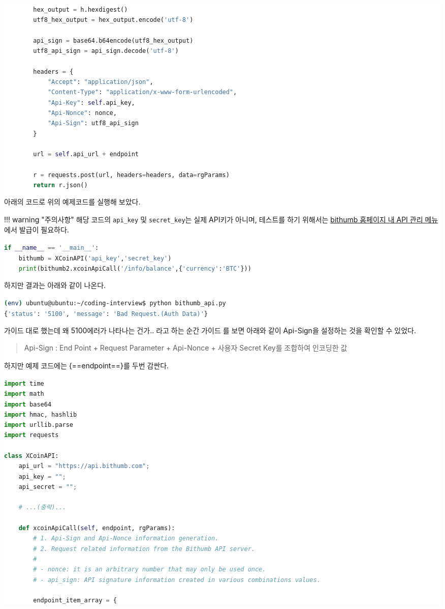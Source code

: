 ``` python title="인증 헤더 구현.py" linenums="1"
        hex_output = h.hexdigest()
        utf8_hex_output = hex_output.encode('utf-8')

        api_sign = base64.b64encode(utf8_hex_output)
        utf8_api_sign = api_sign.decode('utf-8')

        headers = {
            "Accept": "application/json",
            "Content-Type": "application/x-www-form-urlencoded",
            "Api-Key": self.api_key,
            "Api-Nonce": nonce,
            "Api-Sign": utf8_api_sign
        }

        url = self.api_url + endpoint

        r = requests.post(url, headers=headers, data=rgParams)
        return r.json()
```

아래의 코드로 위의 예제코드를 실행해 보았다.

!!! warning "주의사항"
    해당 코드의 `api_key` 및 `secret_key`는 실제 API키가 아니며, 테스트를 하기 위해서는 [bithumb 홈페이지 내 API 관리 메뉴](https://www.bithumb.com/api_support/management_api)에서 발급이 필요하다. 

``` python title="인증 API 예제.py"
if __name__ == '__main__':
    bithumb = XCoinAPI('api_key','secret_key')
    print(bithumb2.xcoinApiCall('/info/balance',{'currency':'BTC'}))
```

하지만 결과는 아래와 같이 나온다.

``` bash title="실행 결과"
(env) ubuntu@ubuntu:~/coding-interview$ python bithumb_api.py 
{'status': '5100', 'message': 'Bad Request.(Auth Data)'}
```

가이드 대로 했는데 왜 5100에러가 나타나는 건가.. 라고 하는 순간 가이드 를 보면 아래와 같이 Api-Sign을 설정하는 것을 확인할 수 있었다.

> Api-Sign :	End Point + Request Parameter + Api-Nonce + 사용자 Secret Key를 조합하여 인코딩한 값

하지만 예제 코드에는 {==endpoint==}를 두번 감싼다.

``` python title="예제 코드2.py" linenums="1" hl_lines="22 23 24 26 28 32"
import time
import math
import base64
import hmac, hashlib
import urllib.parse
import requests

class XCoinAPI:
    api_url = "https://api.bithumb.com";
    api_key = "";
    api_secret = "";
    
    # ...(중략)...

    def xcoinApiCall(self, endpoint, rgParams):
        # 1. Api-Sign and Api-Nonce information generation.
        # 2. Request related information from the Bithumb API server.
        #
        # - nonce: it is an arbitrary number that may only be used once.
        # - api_sign: API signature information created in various combinations values.

        endpoint_item_array = {
```